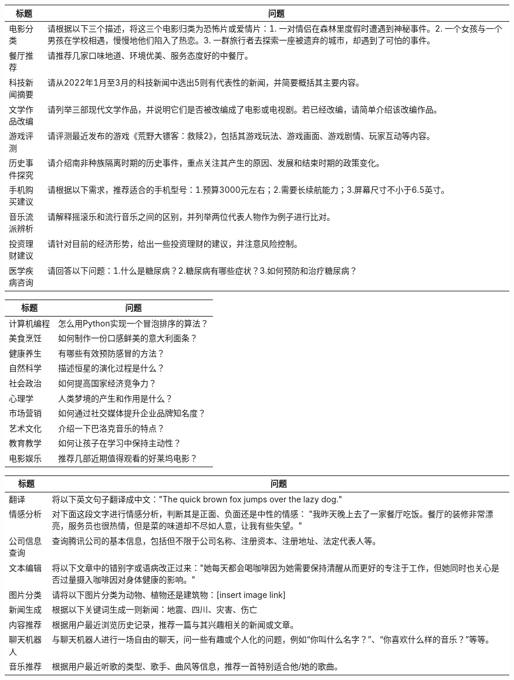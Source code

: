 |标题|问题|
|---|---|
|电影分类|请根据以下三个描述，将这三个电影归类为恐怖片或爱情片：1. 一对情侣在森林里度假时遭遇到神秘事件。2. 一个女孩与一个男孩在学校相遇，慢慢地他们陷入了热恋。3. 一群旅行者去探索一座被遗弃的城市，却遇到了可怕的事件。|
|餐厅推荐|请推荐几家口味地道、环境优美、服务态度好的中餐厅。|
|科技新闻摘要|请从2022年1月至3月的科技新闻中选出5则有代表性的新闻，并简要概括其主要内容。|
|文学作品改编|请列举三部现代文学作品，并说明它们是否被改编成了电影或电视剧。若已经改编，请简单介绍该改编作品。|
|游戏评测|请评测最近发布的游戏《荒野大镖客：救赎2》，包括其游戏玩法、游戏画面、游戏剧情、玩家互动等内容。|
|历史事件探究|请介绍南非种族隔离时期的历史事件，重点关注其产生的原因、发展和结束时期的政策变化。|
|手机购买建议|请根据以下需求，推荐适合的手机型号：1.预算3000元左右；2.需要长续航能力；3.屏幕尺寸不小于6.5英寸。|
|音乐流派辨析|请解释摇滚乐和流行音乐之间的区别，并列举两位代表人物作为例子进行比对。|
|投资理财建议|请针对目前的经济形势，给出一些投资理财的建议，并注意风险控制。|
|医学疾病咨询|请回答以下问题：1.什么是糖尿病？2.糖尿病有哪些症状？3.如何预防和治疗糖尿病？|

| 标题 | 问题 |
| --- | --- |
| 计算机编程 | 怎么用Python实现一个冒泡排序的算法？ |
| 美食烹饪 | 如何制作一份口感鲜美的意大利面条？ |
| 健康养生 | 有哪些有效预防感冒的方法？ |
| 自然科学 | 描述恒星的演化过程是什么？ |
| 社会政治 | 如何提高国家经济竞争力？ |
| 心理学 | 人类梦境的产生和作用是什么？ |
| 市场营销 | 如何通过社交媒体提升企业品牌知名度？ |
| 艺术文化 | 介绍一下巴洛克音乐的特点？ |
| 教育教学 | 如何让孩子在学习中保持主动性？ |
| 电影娱乐 | 推荐几部近期值得观看的好莱坞电影？ |

| 标题                   | 问题                                                                                                                                                                                                                                                                                                                                                                                                                                                                                          |
|------------------------|--------------------------------------------------------------------------------------------------------------------------------------------------------------------------------------------------------------------------------------------------------------------------------------------------------------------------------------------------------------------------------------------------------------------------------------------------------------------------------------------------|
| 翻译                    | 将以下英文句子翻译成中文："The quick brown fox jumps over the lazy dog."                                                                                                                                                                                                                                                                                                                                                                    |
| 情感分析               | 对下面这段文字进行情感分析，判断其是正面、负面还是中性的情感： "我昨天晚上去了一家餐厅吃饭。餐厅的装修非常漂亮，服务员也很热情，但是菜的味道却不尽如人意，让我有些失望。"                                                                                                                                                                                                                                                                                        |
| 公司信息查询           | 查询腾讯公司的基本信息，包括但不限于公司名称、注册资本、注册地址、法定代表人等。                                                                                                                                                                                                                                                                                                                                                                                                                 |
| 文本编辑               | 将以下文章中的错别字或语病改正过来："她每天都会喝咖啡因为她需要保持清醒从而更好的专注于工作，但她同时也关心是否过量摄入咖啡因对身体健康的影响。"                                                                                                                                                                                                                                                                                                                                 |
| 图片分类               | 请将以下图片分类为动物、植物还是建筑物：[insert image link]                                                                                                                                                                                                                                                                                                                                                                                                                                 |
| 新闻生成               | 根据以下关键词生成一则新闻：地震、四川、灾害、伤亡                                                                                                                                                                                                                                                                                                                                                                                                                                           |
| 内容推荐               | 根据用户最近浏览历史记录，推荐一篇与其兴趣相关的新闻或文章。                                                                                                                                                                                                                                                                                                                                                                                                                               |
| 聊天机器人             | 与聊天机器人进行一场自由的聊天，问一些有趣或个人化的问题，例如“你叫什么名字？”、“你喜欢什么样的音乐？”等等。                                                                                                                                                                                                                                                                                                                                                                               |
| 音乐推荐               | 根据用户最近听歌的类型、歌手、曲风等信息，推荐一首特别适合他/她的歌曲。                                                                                                                                                                                                                                                                                                                                                                                                                      |